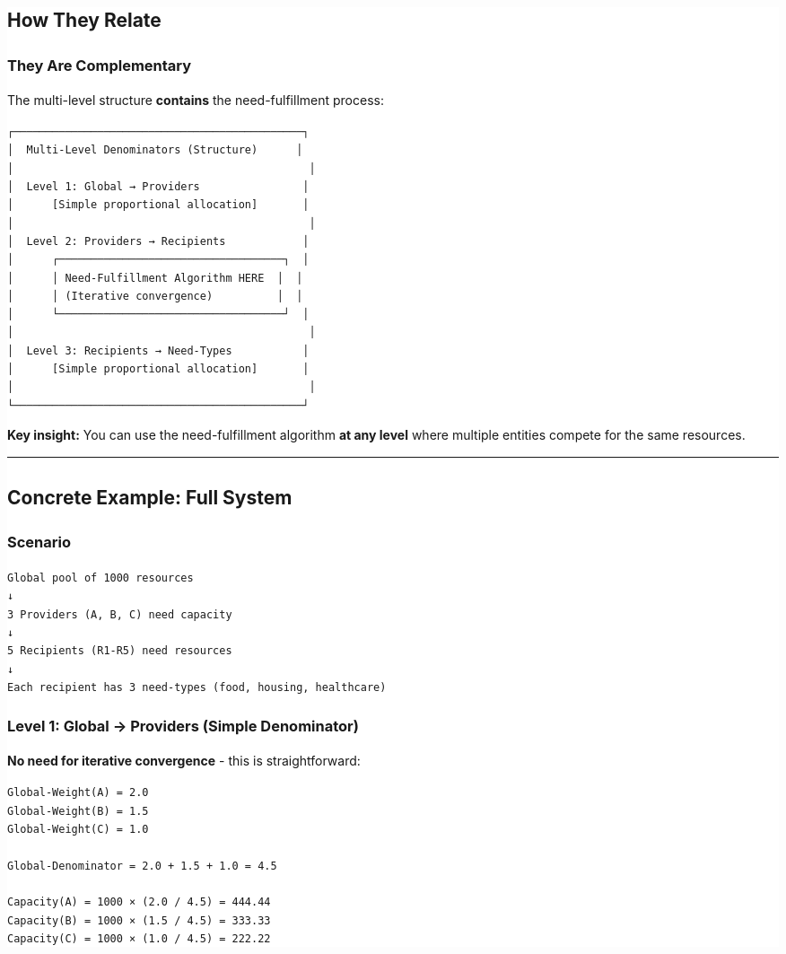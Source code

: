 ## How They Relate

### They Are Complementary

The multi-level structure **contains** the need-fulfillment process:

```
┌─────────────────────────────────────────────┐
│  Multi-Level Denominators (Structure)      │
│                                              │
│  Level 1: Global → Providers                │
│      [Simple proportional allocation]       │
│                                              │
│  Level 2: Providers → Recipients            │
│      ┌───────────────────────────────────┐  │
│      │ Need-Fulfillment Algorithm HERE  │  │
│      │ (Iterative convergence)          │  │
│      └───────────────────────────────────┘  │
│                                              │
│  Level 3: Recipients → Need-Types           │
│      [Simple proportional allocation]       │
│                                              │
└─────────────────────────────────────────────┘
```

**Key insight:** You can use the need-fulfillment algorithm **at any level** where multiple entities compete for the same resources.

---

## Concrete Example: Full System

### Scenario
```
Global pool of 1000 resources
↓
3 Providers (A, B, C) need capacity
↓
5 Recipients (R1-R5) need resources
↓
Each recipient has 3 need-types (food, housing, healthcare)
```

### Level 1: Global → Providers (Simple Denominator)

**No need for iterative convergence** - this is straightforward:

```
Global-Weight(A) = 2.0
Global-Weight(B) = 1.5
Global-Weight(C) = 1.0

Global-Denominator = 2.0 + 1.5 + 1.0 = 4.5

Capacity(A) = 1000 × (2.0 / 4.5) = 444.44
Capacity(B) = 1000 × (1.5 / 4.5) = 333.33
Capacity(C) = 1000 × (1.0 / 4.5) = 222.22
```
